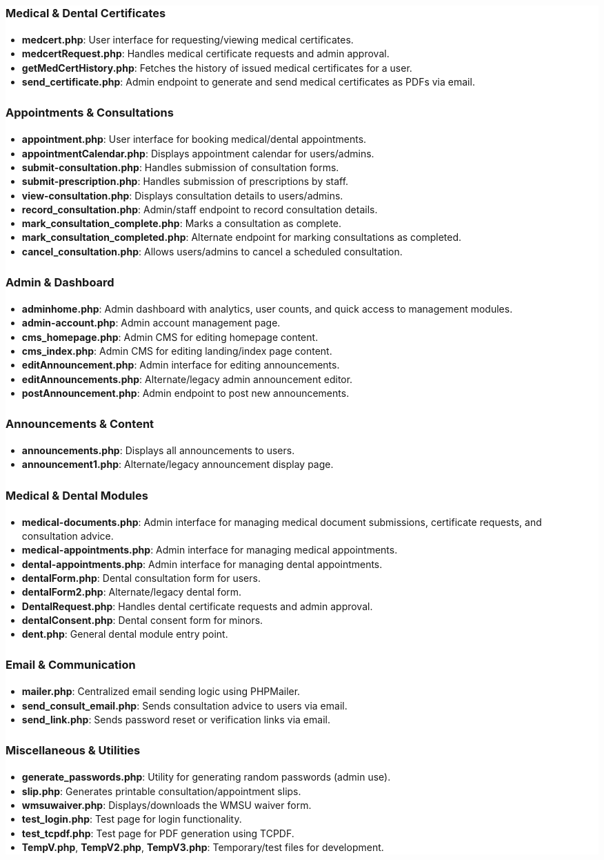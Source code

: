 ### Medical & Dental Certificates
- **medcert.php**: User interface for requesting/viewing medical certificates.
- **medcertRequest.php**: Handles medical certificate requests and admin approval.
- **getMedCertHistory.php**: Fetches the history of issued medical certificates for a user.
- **send_certificate.php**: Admin endpoint to generate and send medical certificates as PDFs via email.

### Appointments & Consultations
- **appointment.php**: User interface for booking medical/dental appointments.
- **appointmentCalendar.php**: Displays appointment calendar for users/admins.
- **submit-consultation.php**: Handles submission of consultation forms.
- **submit-prescription.php**: Handles submission of prescriptions by staff.
- **view-consultation.php**: Displays consultation details to users/admins.
- **record_consultation.php**: Admin/staff endpoint to record consultation details.
- **mark_consultation_complete.php**: Marks a consultation as complete.
- **mark_consultation_completed.php**: Alternate endpoint for marking consultations as completed.
- **cancel_consultation.php**: Allows users/admins to cancel a scheduled consultation.

### Admin & Dashboard
- **adminhome.php**: Admin dashboard with analytics, user counts, and quick access to management modules.
- **admin-account.php**: Admin account management page.
- **cms_homepage.php**: Admin CMS for editing homepage content.
- **cms_index.php**: Admin CMS for editing landing/index page content.
- **editAnnouncement.php**: Admin interface for editing announcements.
- **editAnnouncements.php**: Alternate/legacy admin announcement editor.
- **postAnnouncement.php**: Admin endpoint to post new announcements.

### Announcements & Content
- **announcements.php**: Displays all announcements to users.
- **announcement1.php**: Alternate/legacy announcement display page.

### Medical & Dental Modules
- **medical-documents.php**: Admin interface for managing medical document submissions, certificate requests, and consultation advice.
- **medical-appointments.php**: Admin interface for managing medical appointments.
- **dental-appointments.php**: Admin interface for managing dental appointments.
- **dentalForm.php**: Dental consultation form for users.
- **dentalForm2.php**: Alternate/legacy dental form.
- **DentalRequest.php**: Handles dental certificate requests and admin approval.
- **dentalConsent.php**: Dental consent form for minors.
- **dent.php**: General dental module entry point.

### Email & Communication
- **mailer.php**: Centralized email sending logic using PHPMailer.
- **send_consult_email.php**: Sends consultation advice to users via email.
- **send_link.php**: Sends password reset or verification links via email.

### Miscellaneous & Utilities
- **generate_passwords.php**: Utility for generating random passwords (admin use).
- **slip.php**: Generates printable consultation/appointment slips.
- **wmsuwaiver.php**: Displays/downloads the WMSU waiver form.
- **test_login.php**: Test page for login functionality.
- **test_tcpdf.php**: Test page for PDF generation using TCPDF.
- **TempV.php**, **TempV2.php**, **TempV3.php**: Temporary/test files for development.
